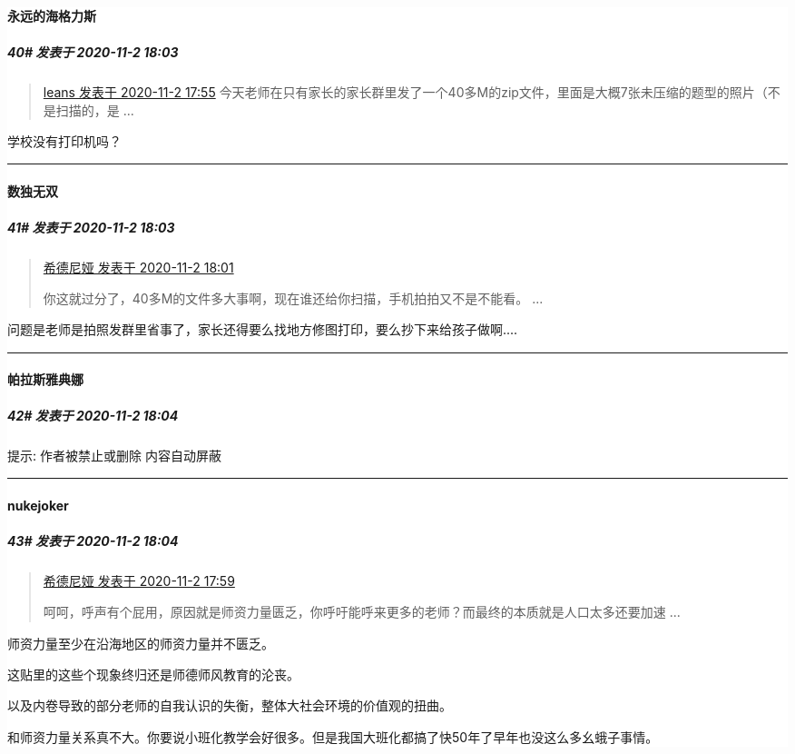 ####  永远的海格力斯  
##### 40#       发表于 2020-11-2 18:03



<blockquote><a href="httphttps://bbs.saraba1st.com/2b/forum.php?mod=redirect&amp;goto=findpost&amp;pid=49261530&amp;ptid=1969855" target="_blank">leans 发表于 2020-11-2 17:55</a>
今天老师在只有家长的家长群里发了一个40多M的zip文件，里面是大概7张未压缩的题型的照片（不是扫描的，是 ...</blockquote>
学校没有打印机吗？







*****

####  数独无双  
##### 41#       发表于 2020-11-2 18:03



<blockquote><a href="httphttps://bbs.saraba1st.com/2b/forum.php?mod=redirect&amp;goto=findpost&amp;pid=49261591&amp;ptid=1969855" target="_blank">希德尼娅 发表于 2020-11-2 18:01</a>

你这就过分了，40多M的文件多大事啊，现在谁还给你扫描，手机拍拍又不是不能看。 ...</blockquote>
问题是老师是拍照发群里省事了，家长还得要么找地方修图打印，要么抄下来给孩子做啊....







*****

####  帕拉斯雅典娜  
##### 42#       发表于 2020-11-2 18:04

提示: 作者被禁止或删除 内容自动屏蔽



*****

####  nukejoker  
##### 43#       发表于 2020-11-2 18:04



<blockquote><a href="httphttps://bbs.saraba1st.com/2b/forum.php?mod=redirect&amp;goto=findpost&amp;pid=49261573&amp;ptid=1969855" target="_blank">希德尼娅 发表于 2020-11-2 17:59</a>

呵呵，呼声有个屁用，原因就是师资力量匮乏，你呼吁能呼来更多的老师？而最终的本质就是人口太多还要加速 ...</blockquote>
师资力量至少在沿海地区的师资力量并不匮乏。

这贴里的这些个现象终归还是师德师风教育的沦丧。

以及内卷导致的部分老师的自我认识的失衡，整体大社会环境的价值观的扭曲。


和师资力量关系真不大。你要说小班化教学会好很多。但是我国大班化都搞了快50年了早年也没这么多幺蛾子事情。
